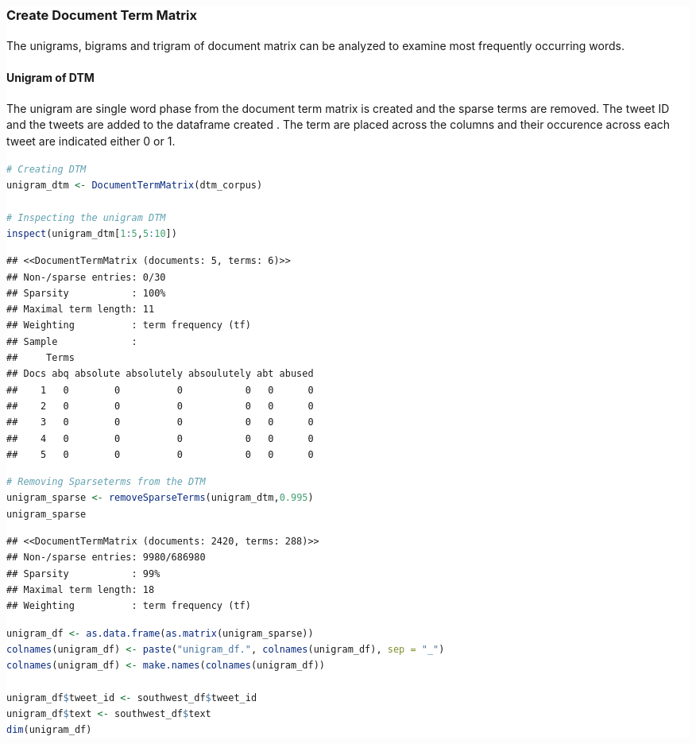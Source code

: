 ### Create Document Term Matrix
The  unigrams, bigrams and trigram of  document matrix can be 
analyzed to examine most frequently occurring words. 

#### Unigram of DTM 

The unigram are single word phase from the document term matrix is created 
and the sparse terms are removed. The tweet ID and the tweets are added to the 
dataframe created . The term are placed across the columns and 
their occurence across each tweet are indicated either 0 or 1. 


```r
# Creating DTM
unigram_dtm <- DocumentTermMatrix(dtm_corpus)

# Inspecting the unigram DTM
inspect(unigram_dtm[1:5,5:10])
```

```
## <<DocumentTermMatrix (documents: 5, terms: 6)>>
## Non-/sparse entries: 0/30
## Sparsity           : 100%
## Maximal term length: 11
## Weighting          : term frequency (tf)
## Sample             :
##     Terms
## Docs abq absolute absolutely absoulutely abt abused
##    1   0        0          0           0   0      0
##    2   0        0          0           0   0      0
##    3   0        0          0           0   0      0
##    4   0        0          0           0   0      0
##    5   0        0          0           0   0      0
```

```r
# Removing Sparseterms from the DTM 
unigram_sparse <- removeSparseTerms(unigram_dtm,0.995)
unigram_sparse
```

```
## <<DocumentTermMatrix (documents: 2420, terms: 288)>>
## Non-/sparse entries: 9980/686980
## Sparsity           : 99%
## Maximal term length: 18
## Weighting          : term frequency (tf)
```

```r
unigram_df <- as.data.frame(as.matrix(unigram_sparse))
colnames(unigram_df) <- paste("unigram_df.", colnames(unigram_df), sep = "_")
colnames(unigram_df) <- make.names(colnames(unigram_df))

unigram_df$tweet_id <- southwest_df$tweet_id
unigram_df$text <- southwest_df$text
dim(unigram_df)
```
